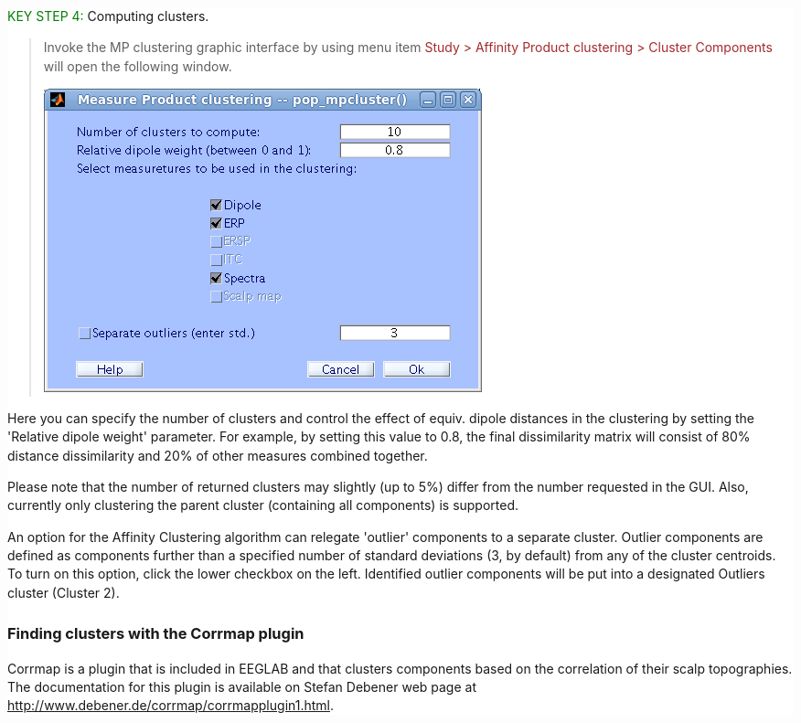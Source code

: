 <font color=green>KEY STEP 4:</font> Computing clusters.

> Invoke the MP clustering graphic interface by using menu item
> <font color=brown>Study \> Affinity Product clustering \> Cluster
> Components</font> will open the following window.
>
>
>
> ![Image:Popmpcluster.png](/assets/images/Popmpcluster.png)
>

Here you can specify the number of clusters and control the effect of
equiv. dipole distances in the clustering by setting the 'Relative
dipole weight' parameter. For example, by setting this value to 0.8, the
final dissimilarity matrix will consist of 80% distance dissimilarity
and 20% of other measures combined together.

Please note that the number of returned clusters may slightly (up to 5%)
differ from the number requested in the GUI. Also, currently only
clustering the parent cluster (containing all components) is supported.

An option for the Affinity Clustering algorithm can relegate 'outlier'
components to a separate cluster. Outlier components are defined as
components further than a specified number of standard deviations (3, by
default) from any of the cluster centroids. To turn on this option,
click the lower checkbox on the left. Identified outlier components will
be put into a designated Outliers cluster (Cluster 2).

### Finding clusters with the Corrmap plugin

Corrmap is a plugin that is included in EEGLAB and that clusters
components based on the correlation of their scalp topographies. The
documentation for this plugin is available on Stefan Debener web page at
[<http://www.debener.de/corrmap/corrmapplugin1.html>](http://www.debener.de/corrmap/corrmapplugin1.html).
